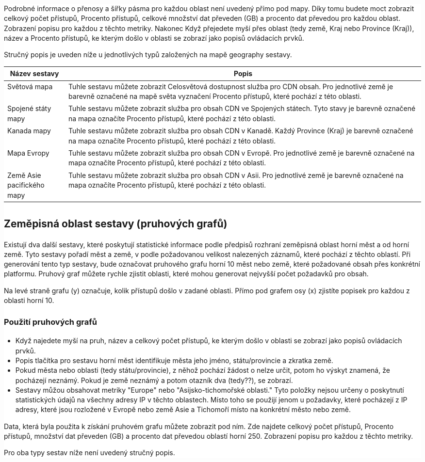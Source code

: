 Podrobné informace o přenosy a šířky pásma pro každou oblast není uvedený přímo pod mapy. Díky tomu budete moct zobrazit celkový počet přístupů, Procento přístupů, celkové množství dat převeden (GB) a procento dat převedou pro každou oblast. Zobrazení popisu pro každou z těchto metriky. Nakonec Když přejedete myší přes oblast (tedy země, Kraj nebo Province (Kraj)), název a Procento přístupů, ke kterým došlo v oblasti se zobrazí jako popisů ovládacích prvků.

Stručný popis je uveden níže u jednotlivých typů založených na mapě geography sestavy.

Název sestavy | Popis
------------|------------
Světová mapa | Tuhle sestavu můžete zobrazit Celosvětová dostupnost služba pro CDN obsah. Pro jednotlivé země je barevně označené na mapě světa vyznačení Procento přístupů, které pochází z této oblasti.
Spojené státy mapy | Tuhle sestavu můžete zobrazit služba pro obsah CDN ve Spojených státech. Tyto stavy je barevně označené na mapa označíte Procento přístupů, které pochází z této oblasti.
Kanada mapy | Tuhle sestavu můžete zobrazit služba pro obsah CDN v Kanadě. Každý Province (Kraj) je barevně označené na mapa označíte Procento přístupů, které pochází z této oblasti.
Mapa Evropy | Tuhle sestavu můžete zobrazit služba pro obsah CDN v Evropě. Pro jednotlivé země je barevně označené na mapa označíte Procento přístupů, které pochází z této oblasti.
Země Asie pacifického mapy | Tuhle sestavu můžete zobrazit služba pro obsah CDN v Asii. Pro jednotlivé země je barevně označené na mapa označíte Procento přístupů, které pochází z této oblasti.

## <a name="geography-reports-bar-charts"></a>Zeměpisná oblast sestavy (pruhových grafů)

Existují dva další sestavy, které poskytují statistické informace podle předpisů rozhraní zeměpisná oblast horní měst a od horní země. Tyto sestavy pořadí měst a země, v podle požadovanou velikost nalezených záznamů, které pochází z těchto oblastí. Při generování tento typ sestavy, bude označovat pruhového grafu horní 10 měst nebo země, které požadované obsah přes konkrétní platformu. Pruhový graf můžete rychle zjistit oblasti, které mohou generovat nejvyšší počet požadavků pro obsah.

Na levé straně grafu (y) označuje, kolik přístupů došlo v zadané oblasti. Přímo pod grafem osy (x) zjistíte popisek pro každou z oblasti horní 10.

### <a name="using-the-bar-charts"></a>Použití pruhových grafů

* Když najedete myší na pruh, název a celkový počet přístupů, ke kterým došlo v oblasti se zobrazí jako popisů ovládacích prvků.
* Popis tlačítka pro sestavu horní měst identifikuje města jeho jméno, státu/provincie a zkratka země.
* Pokud města nebo oblasti (tedy státu/provincie), z něhož pochází žádost o nelze určit, potom ho výskyt znamená, že pocházejí neznámý. Pokud je země neznámý a potom otazník dva (tedy??), se zobrazí.
* Sestavy můžou obsahovat metriky "Europe" nebo "Asijsko-tichomořské oblasti." Tyto položky nejsou určeny o poskytnutí statistických údajů na všechny adresy IP v těchto oblastech. Místo toho se použijí jenom u požadavky, které pocházejí z IP adresy, které jsou rozložené v Evropě nebo země Asie a Tichomoří místo na konkrétní město nebo země.

Data, která byla použita k získání pruhovém grafu můžete zobrazit pod ním. Zde najdete celkový počet přístupů, Procento přístupů, množství dat převeden (GB) a procento dat převedou oblastí horní 250. Zobrazení popisu pro každou z těchto metriky.

Pro oba typy sestav níže není uvedený stručný popis.
